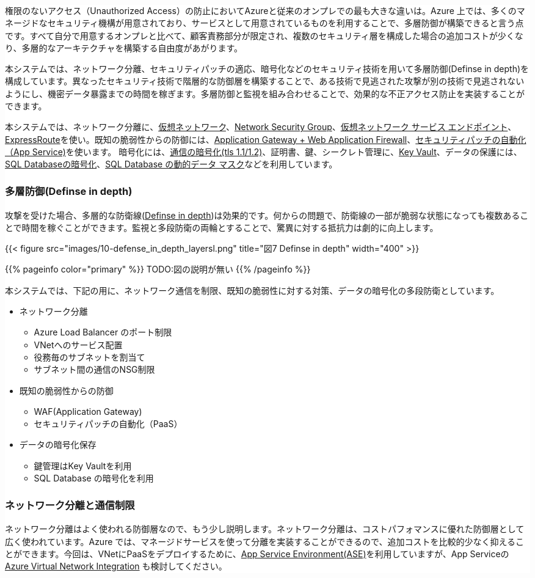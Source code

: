 権限のないアクセス（Unauthorized Access）の防止においてAzureと従来のオンプレでの最も大きな違いは。Azure 上では、多くのマネージドなセキュリティ機構が用意されており、サービスとして用意されているものを利用することで、多層防御が構築できると言う点です。すべて自分で用意するオンプレと比べて、顧客責務部分が限定され、複数のセキュリティ層を構成した場合の追加コストが少くなり、多層的なアーキテクチャを構築する自由度があがります。

本システムでは、ネットワーク分離、セキュリティパッチの適応、暗号化などのセキュリティ技術を用いて多層防御(Definse in depth)を構成しています。異なったセキュリティ技術で階層的な防御層を構築することで、ある技術で見逃された攻撃が別の技術で見逃されないようにし、機密データ暴露までの時間を稼ぎます。多層防御と監視を組み合わせることで、効果的な不正アクセス防止を実装することができます。

本システムでは、ネットワーク分離に、[仮想ネットワーク](https://docs.microsoft.com/ja-jp/azure/virtual-network/virtual-networks-overview)、[Network Security Group](https://docs.microsoft.com/ja-jp/azure/virtual-network/security-overview)、[仮想ネットワーク サービス エンドポイント](https://docs.microsoft.com/ja-jp/azure/virtual-network/virtual-network-service-endpoints-overview)、[ExpressRoute](https://docs.microsoft.com/en-us/azure/expressroute/expressroute-introduction)を使い。既知の脆弱性からの防御には、[Application Gateway + Web Application Firewall](https://docs.microsoft.com/en-us/azure/application-gateway/overview)、[セキュリティパッチの自動化（App Service)](https://docs.microsoft.com/ja-jp/azure/app-service/overview-patch-os-runtime)を使います。
暗号化には、[通信の暗号化(tls 1.1/1.2)](https://docs.microsoft.com/ja-jp/azure/app-service/overview-security#https-and-certificates)、証明書、鍵、シークレト管理に、[Key Vault](https://docs.microsoft.com/en-in/azure/key-vault/key-vault-overview)、データの保護には、[SQL Databaseの暗号化](https://docs.microsoft.com/ja-jp/azure/sql-database/transparent-data-encryption-azure-sql)、[SQL Database の動的データ マスク](https://docs.microsoft.com/ja-jp/azure/sql-database/sql-database-dynamic-data-masking-get-started)などを利用しています。

### 多層防御(Definse in depth)

攻撃を受けた場合、多層的な防衛線([Definse in depth](https://docs.microsoft.com/en-us/learn/modules/design-for-security-in-azure/2-defense-in-depth))は効果的です。何からの問題で、防衛線の一部が脆弱な状態になっても複数あることで時間を稼ぐことができます。監視と多段防衛の両輪とすることで、驚異に対する抵抗力は劇的に向上します。

{{< figure src="images/10-defense_in_depth_layersl.png" title="図7 Definse in depth" width="400" >}}

{{% pageinfo color="primary" %}}
TODO:図の説明が無い
{{% /pageinfo %}}

本システムでは、下記の用に、ネットワーク通信を制限、既知の脆弱性に対する対策、データの暗号化の多段防衛としています。

- ネットワーク分離
  - Azure Load Balancer のポート制限
  - VNetへのサービス配置
  - 役務毎のサブネットを割当て
  - サブネット間の通信のNSG制限
 
- 既知の脆弱性からの防御
  - WAF(Application Gateway)
  - セキュリティパッチの自動化（PaaS）

- データの暗号化保存
  - 鍵管理はKey Vaultを利用
  - SQL Database の暗号化を利用

### ネットワーク分離と通信制限

ネットワーク分離はよく使われる防御層なので、もう少し説明します。ネットワーク分離は、コストパフォマンスに優れた防御層として広く使われています。Azure では、マネージドサービスを使って分離を実装することができるので、追加コストを比較的少なく抑えることができます。今回は、VNetにPaaSをデプロイするために、[App Service Environment(ASE)](https://docs.microsoft.com/en-us/azure/app-service/environment/intro)を利用していますが、App Serviceの[Azure Virtual Network Integration](https://docs.microsoft.com/en-us/azure/app-service/web-sites-integrate-with-vnet) も検討してください。
